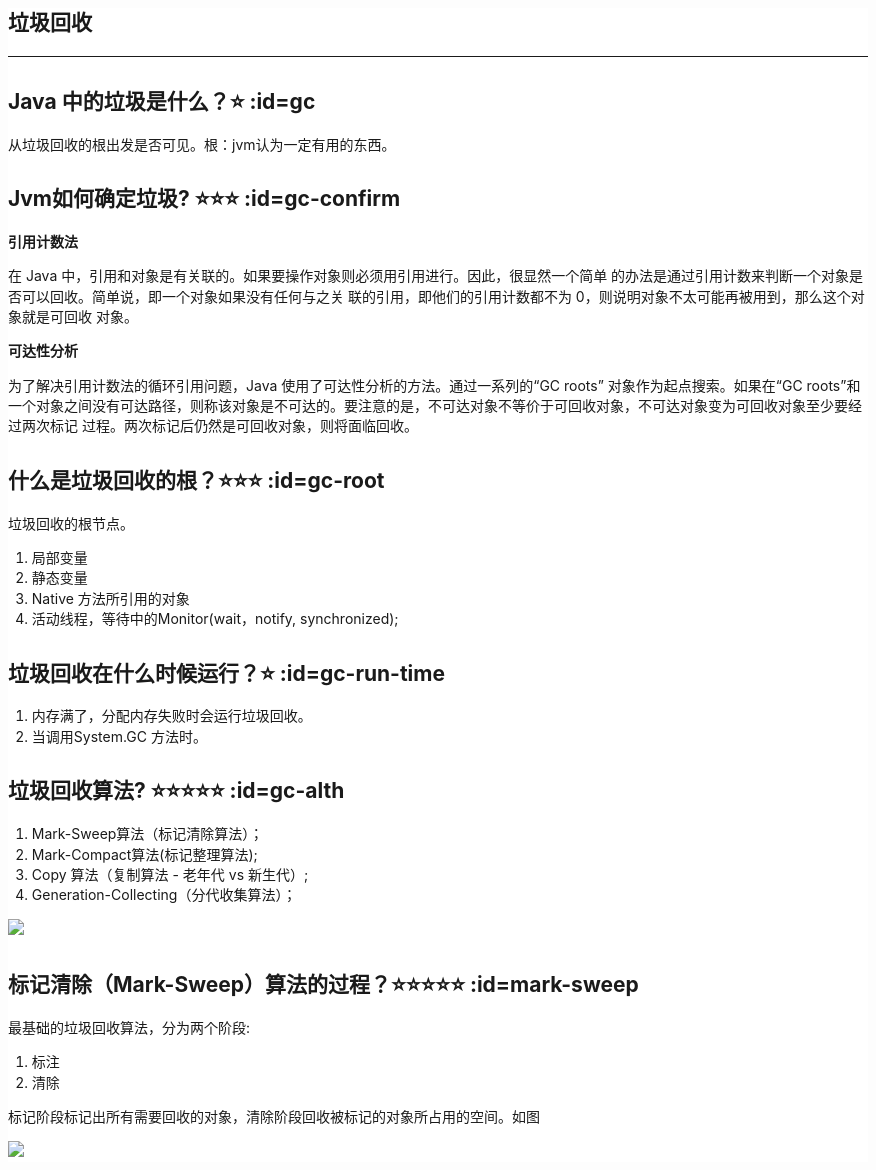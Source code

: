 ## 垃圾回收
---
## Java 中的垃圾是什么？⭐ :id=gc
从垃圾回收的根出发是否可见。根：jvm认为一定有用的东西。

## Jvm如何确定垃圾? ⭐⭐⭐ :id=gc-confirm
**引用计数法**

在 Java 中，引用和对象是有关联的。如果要操作对象则必须用引用进行。因此，很显然一个简单
的办法是通过引用计数来判断一个对象是否可以回收。简单说，即一个对象如果没有任何与之关
联的引用，即他们的引用计数都不为 0，则说明对象不太可能再被用到，那么这个对象就是可回收
对象。

**可达性分析**

为了解决引用计数法的循环引用问题，Java 使用了可达性分析的方法。通过一系列的“GC roots”
对象作为起点搜索。如果在“GC roots”和一个对象之间没有可达路径，则称该对象是不可达的。要注意的是，不可达对象不等价于可回收对象，不可达对象变为可回收对象至少要经过两次标记
过程。两次标记后仍然是可回收对象，则将面临回收。

## 什么是垃圾回收的根？⭐⭐⭐ :id=gc-root
垃圾回收的根节点。
1. 局部变量
2. 静态变量
3. Native 方法所引用的对象
4. 活动线程，等待中的Monitor(wait，notify, synchronized);

## 垃圾回收在什么时候运行？⭐ :id=gc-run-time
1. 内存满了，分配内存失败时会运行垃圾回收。
2. 当调用System.GC 方法时。

## 垃圾回收算法? ⭐⭐⭐⭐⭐ :id=gc-alth
1. Mark-Sweep算法（标记清除算法）；
1. Mark-Compact算法(标记整理算法); 
1. Copy 算法（复制算法 - 老年代 vs 新生代）;
2. Generation-Collecting（分代收集算法）；

![](../imgs/jvm_6.jpg)

## 标记清除（Mark-Sweep）算法的过程？⭐⭐⭐⭐⭐ :id=mark-sweep

最基础的垃圾回收算法，分为两个阶段:
1. 标注
2. 清除

标记阶段标记出所有需要回收的对象，清除阶段回收被标记的对象所占用的空间。如图

![](../imgs/jvm_7.jpg)
